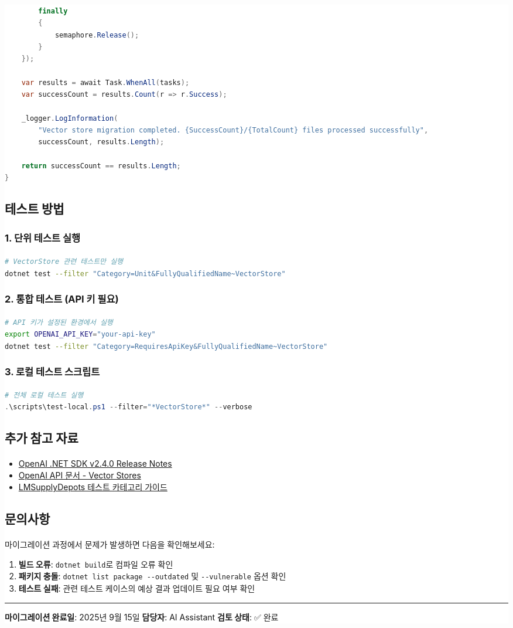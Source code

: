 ```csharp
        finally
        {
            semaphore.Release();
        }
    });

    var results = await Task.WhenAll(tasks);
    var successCount = results.Count(r => r.Success);

    _logger.LogInformation(
        "Vector store migration completed. {SuccessCount}/{TotalCount} files processed successfully",
        successCount, results.Length);

    return successCount == results.Length;
}
```

## 테스트 방법

### 1. 단위 테스트 실행
```bash
# VectorStore 관련 테스트만 실행
dotnet test --filter "Category=Unit&FullyQualifiedName~VectorStore"
```

### 2. 통합 테스트 (API 키 필요)
```bash
# API 키가 설정된 환경에서 실행
export OPENAI_API_KEY="your-api-key"
dotnet test --filter "Category=RequiresApiKey&FullyQualifiedName~VectorStore"
```

### 3. 로컬 테스트 스크립트
```powershell
# 전체 로컬 테스트 실행
.\scripts\test-local.ps1 --filter="*VectorStore*" --verbose
```

## 추가 참고 자료

- [OpenAI .NET SDK v2.4.0 Release Notes](https://github.com/openai/openai-dotnet/releases/tag/v2.4.0)
- [OpenAI API 문서 - Vector Stores](https://platform.openai.com/docs/api-reference/vector-stores)
- [LMSupplyDepots 테스트 카테고리 가이드](../test-categories.md)

## 문의사항

마이그레이션 과정에서 문제가 발생하면 다음을 확인해보세요:

1. **빌드 오류**: `dotnet build`로 컴파일 오류 확인
2. **패키지 충돌**: `dotnet list package --outdated` 및 `--vulnerable` 옵션 확인
3. **테스트 실패**: 관련 테스트 케이스의 예상 결과 업데이트 필요 여부 확인

---

**마이그레이션 완료일**: 2025년 9월 15일
**담당자**: AI Assistant
**검토 상태**: ✅ 완료